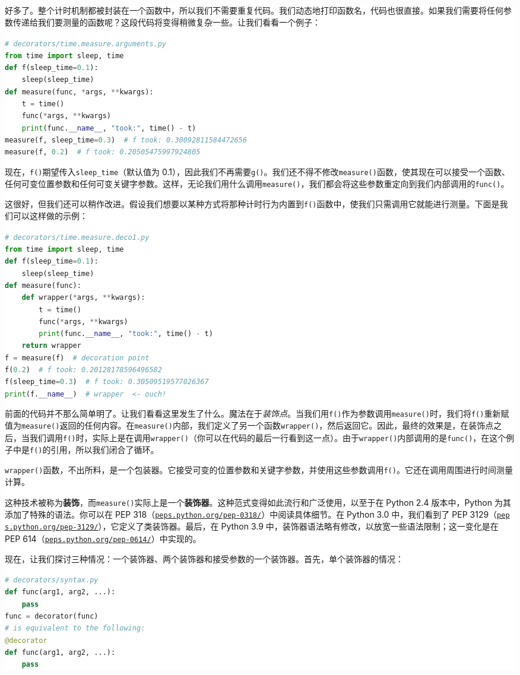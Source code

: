 好多了。整个计时机制都被封装在一个函数中，所以我们不需要重复代码。我们动态地打印函数名，代码也很直接。如果我们需要将任何参数传递给我们要测量的函数呢？这段代码将变得稍微复杂一些。让我们看看一个例子：

```py
# decorators/time.measure.arguments.py
from time import sleep, time
def f(sleep_time=0.1):
    sleep(sleep_time)
def measure(func, *args, **kwargs):
    t = time()
    func(*args, **kwargs)
    print(func.__name__, "took:", time() - t)
measure(f, sleep_time=0.3)  # f took: 0.30092811584472656
measure(f, 0.2)  # f took: 0.20505475997924805 
```

现在，`f()`期望传入`sleep_time`（默认值为 0.1），因此我们不再需要`g()`。我们还不得不修改`measure()`函数，使其现在可以接受一个函数、任何可变位置参数和任何可变关键字参数。这样，无论我们用什么调用`measure()`，我们都会将这些参数重定向到我们内部调用的`func()`。

这很好，但我们还可以稍作改进。假设我们想要以某种方式将那种计时行为内置到`f()`函数中，使我们只需调用它就能进行测量。下面是我们可以这样做的示例：

```py
# decorators/time.measure.deco1.py
from time import sleep, time
def f(sleep_time=0.1):
    sleep(sleep_time)
def measure(func):
    def wrapper(*args, **kwargs):
        t = time()
        func(*args, **kwargs)
        print(func.__name__, "took:", time() - t)
    return wrapper
f = measure(f)  # decoration point
f(0.2)  # f took: 0.20128178596496582
f(sleep_time=0.3)  # f took: 0.30509519577026367
print(f.__name__)  # wrapper  <- ouch! 
```

前面的代码并不那么简单明了。让我们看看这里发生了什么。魔法在于*装饰点*。当我们用`f()`作为参数调用`measure()`时，我们将`f()`重新赋值为`measure()`返回的任何内容。在`measure()`内部，我们定义了另一个函数`wrapper()`，然后返回它。因此，最终的效果是，在装饰点之后，当我们调用`f()`时，实际上是在调用`wrapper()`（你可以在代码的最后一行看到这一点）。由于`wrapper()`内部调用的是`func()`，在这个例子中是`f()`的引用，所以我们闭合了循环。

`wrapper()`函数，不出所料，是一个包装器。它接受可变的位置参数和关键字参数，并使用这些参数调用`f()`。它还在调用周围进行时间测量计算。

这种技术被称为**装饰**，而`measure()`实际上是一个**装饰器**。这种范式变得如此流行和广泛使用，以至于在 Python 2.4 版本中，Python 为其添加了特殊的语法。你可以在 PEP 318（[`peps.python.org/pep-0318/`](https://peps.python.org/pep-0318/)）中阅读具体细节。在 Python 3.0 中，我们看到了 PEP 3129（[`peps.python.org/pep-3129/`](https://peps.python.org/pep-3129/)），它定义了类装饰器。最后，在 Python 3.9 中，装饰器语法略有修改，以放宽一些语法限制；这一变化是在 PEP 614（[`peps.python.org/pep-0614/`](https://peps.python.org/pep-0614/)）中实现的。

现在，让我们探讨三种情况：一个装饰器、两个装饰器和接受参数的一个装饰器。首先，单个装饰器的情况：

```py
# decorators/syntax.py
def func(arg1, arg2, ...):
    pass
func = decorator(func)
# is equivalent to the following:
@decorator
def func(arg1, arg2, ...):
    pass 
```
